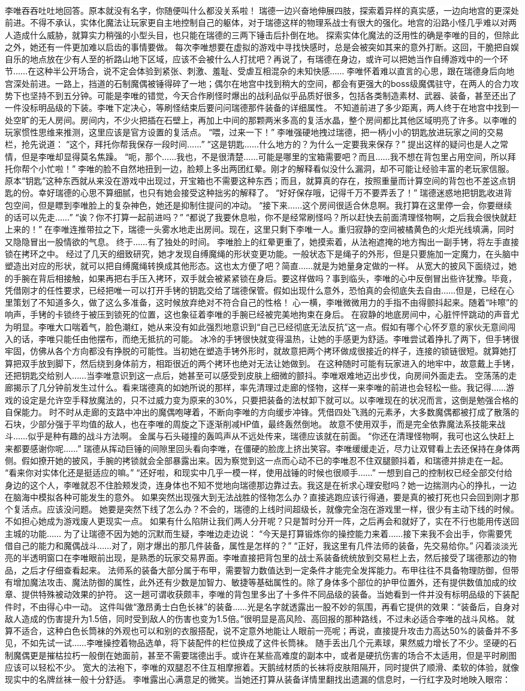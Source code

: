 李唯吞吞吐吐地回答。原本就没有名字，你随便叫什么都没关系啦！
瑞德一边兴奋地伸展四肢，探索着异样的真实感，一边向地宫的更深处前进。不得不承认，实体化魔法让玩家更自主地控制自己的躯体，对于瑞德这样的物理系战士有很大的强化。地宫的沿路小怪几乎难以对两人造成什么威胁，就算实力稍强的小型头目，也只能在瑞德的三两下锤击后扑倒在地。
探索实体化魔法的泛用性的确是李唯的目的，但除此之外，她还有一件更加难以启齿的事情要做。
每次李唯想要在虚拟的游戏中寻找快感时，总是会被突如其来的意外打断。这回，干脆把自娱自乐的地点放在少有人至的祈路山地下区域，应该不会被什么人打扰吧？再说了，有瑞德在身边，或许可以把她当作自缚游戏中的一个环节……在这种半公开场合，说不定会体验到紧张、刺激、羞耻、受虐互相混杂的未知快感……
李唯怀着难以直言的心思，跟在瑞德身后向地宫深处前进。一路上，挡道的石制魔偶被锤得碎了一地；偶尔在地宫中找到稍大的空间，都会有更强大的boss级魔偶驻守，在两人的合力攻势下也坚持不到五分钟。可能是李唯的错觉，今天合作刷怪时爆出的战利品似乎品质好很多，包括各类制造素材、武器、装备，甚至还出了一件没标明品级的下装。李唯下定决心，等刷怪结束后要问问瑞德那件装备的详细属性。
不知道前进了多少距离，两人终于在地宫中找到一处空旷的无人房间。房间内，不少火把插在石壁上，再加上中间的那颗两米多高的复活水晶，整个房间都比其他区域明亮了许多。以李唯的玩家惯性思维来推测，这里应该是官方设置的复活点。
“喂，过来一下！”
李唯强硬地拽过瑞德，把一柄小小的钥匙放进玩家之间的交易栏，抢先说道：
“这个，拜托你帮我保存一段时间……”
“这是钥匙……什么地方的？为什么一定要我来保存？”
提出这样的疑问也是人之常情，但是李唯却显得莫名焦躁。
“呃，那个……我也，不是很清楚……可能是哪里的宝箱需要吧？而且……我不想在背包里占用空间，所以拜托你帮个小忙啦！”
李唯的脸不自然地扭到一边，脸颊上多出两团红晕。刚才的解释看似没什么漏洞，却不可能让经验丰富的老玩家信服。原本“钥匙”这种东西就从来没在游戏中出现过，开宝箱也不需要这种东西；而且，就算真的存在，按照重量而计算空间的背包也不差这点钥匙的份。幸好瑞德的心思不算细腻，也只有她会接受这种拙劣的解释了。
“好好保存哦，记得千万不要弄丢了！”
瑞德迷惑地把钥匙收进背包空间，但是瞟到李唯脸上的复杂神色，她还是抑制住提问的冲动。
“接下来……这个房间很适合休息啊。我打算在这里停一会，你要继续的话可以先走……”
“诶？你不打算一起前进吗？”
“都说了我要休息啦，你不是经常刷怪吗？所以赶快去前面清理怪物啊，之后我会很快就赶上来的！”
在李唯连推带拉之下，瑞德一头雾水地走出房间。现在，这里只剩下李唯一人。重归寂静的空间被橘黄色的火炬光线填满，同时又隐隐冒出一股情欲的气息。
终于……有了独处的时间。
李唯脸上的红晕更重了，她摸索着，从法袍遮掩的地方掏出一副手铐，将左手直接锁在拷环之中。
经过了几天的细致研究，她才发现自缚魔绳的形状变更功能。一般状态下是绳子的外形，但是只要施加一定魔力，在头脑中塑造出对应的形状，就可以把自缚魔绳转换成其他形态。这也太方便了吧？简直……就是为她量身定做的一样。
从宽大的披风下面绕过，她的手腕在背后相接触，如果再把右手压入拷环，双手就会被紧紧锁在身后。要这样做吗？事到临头，李唯的心中反倒冒出些许犹豫。毕竟，凭借刚才的任性要求，已经把唯一可以打开手铐的钥匙交给了瑞德保管。假如出现什么意外，恐怕真的会彻底失去自由……但是，已经在心里策划了不知道多久，做了这么多准备，这时候放弃绝对不符合自己的性格！
心一横，李唯微微用力的手指不由得颤抖起来。随着“咔嚓”的响声，手铐的卡锁终于被压到锁死的位置，这也象征着李唯的手腕已经被完美地拘束在身后。
在寂静的地底房间中，心脏怦怦跳动的声音尤为明显。李唯大口喘着气，脸色潮红，她从来没有如此强烈地意识到“自己已经彻底无法反抗”这一点。假如有哪个心怀歹意的家伙无意间闯入的话，李唯只能任由他摆布，而绝无抵抗的可能。
冰冷的手铐很快就变得温热，让她的手感更为舒适。李唯尝试着挣扎了两下，但手铐很牢固，仿佛从各个方向都没有挣脱的可能性。当初她在塑造手铐外形时，就故意把两个拷环做成很接近的样子，连接的锁链很短。就算她打算把双手放到脚下，然后绕到身体前方，相距很近的两个拷环也绝对无法让她做到。
在这种随时可能有玩家进入的地牢中，故意戴上手铐，还把钥匙交给别人……当李唯意识到这一点后，她甚至可以感受到皮肤上细微的颤抖。李唯艰难地迈出步伐，向房间外面走去。
空荡荡的走廊揭示了几分钟前发生过什么。看来瑞德真的如她所说的那样，率先清理过走廊的怪物，这样一来李唯的前进也会轻松一些。我记得……游戏的设定是允许空手释放魔法的，只不过威力变为原来的30%，只要把装备的法杖卸下就可以。以李唯现在的状况而言，这倒是勉强合格的自保能力。
时不时从走廊的支路中冲出的魔偶咆哮着，不断向李唯的方向缓步冲锋。凭借四处飞溅的元素矛，大多数魔偶都被打成了散落的石块，少部分强于平均值的敌人，也在李唯的周旋之下逐渐削减HP值，最终轰然倒地。
故意不使用双手，而是完全依靠魔法系技能来战斗……似乎是种有趣的战斗方法啊。
金属与石头碰撞的轰鸣声从不远处传来，瑞德应该就在前面。
“你还在清理怪物啊，我可也这么快赶上来都要感谢你呢……”
瑞德从挥动巨锤的间隙里回头看向李唯，在僵硬的脸庞上挤出笑容。李唯缓缓走近，尽力让双臂看上去还保持在身体两侧。假如撩开她的披风，手腕的拷锁就会全部暴露出来。因为察觉到这一点而心动不已的李唯忍不住双腿颤抖着，和瑞德并排走在一起。
“看来你对实体化还是挺适应的嘛。”
“还好啦，和现实中几乎一模一样，使用战锤的时候也很顺手……”
一想到自己的控制权已经全部交付给身边的这个人，李唯就忍不住脸颊发烫，连身体也不知不觉地向瑞德那边靠过去。我这是在祈求心理安慰吗？她一边揣测内心的挣扎，一边在脑海中模拟各种可能发生的意外。
如果突然出现强大到无法战胜的怪物怎么办？直接逃跑应该行得通，要是真的被打死也只会回到刚才那个复活点。应该没问题。
她要是突然下线了怎么办？不会的，瑞德的上线时间超级长，就像完全泡在游戏里一样，很少有主动下线的时候。不如担心她成为游戏废人更现实一点。
如果有什么陷阱让我们两人分开呢？只是暂时分开一阵，之后再会和就好了，实在不行也能用传送回主城的功能……
为了让瑞德不因为她的沉默而生疑，李唯边走边说：
“今天是打算锻炼你的操控能力来着……接下来我不会出手，你需要凭借自己的能力和魔偶战斗……对了，刚才爆出的那几件装备，属性是怎样的？”
“正好，我这里有几件法师的装备，先交易给你。”
闪着淡淡光亮的半透明窗口在李唯眼前出现，是熟悉的玩家交易界面。李唯直接把背包里的战士系装备统统放到交易栏上去，然后接受了瑞德那边的物品，之后才仔细查看起来。
法师系的装备大部分属于布甲，需要智力数值达到一定条件才能完全发挥能力。布甲往往不具备物理防御，但带有增加魔法攻击、魔法防御的属性，此外还有少数是加智力、敏捷等基础属性的。除了身体多个部位的护甲位置外，还有提供数值加成的纹章、提供特殊被动效果的护符。
这一趟可谓收获颇丰，李唯的背包里多出了十多件不同品级的装备。当她看到一件并没有标明品级的下装配件时，不由得心中一动。
这件叫做“激昂勇士白色长袜”的装备……光是名字就透露出一股不妙的氛围，再看它提供的效果：“装备后，自身对敌人造成的伤害提升为1.5倍，同时受到敌人的伤害也变为1.5倍。”很明显是高风险、高回报的那种路线，不过未必适合李唯的战斗风格。
就算不适合，这种白色长筒袜的外观也可以和别的衣服搭配，说不定意外地能让人眼前一亮呢；再说，直接提升攻击力高达50%的装备并不多见，不如先试一试……李唯操控着物品选单，将下装配件的栏位换成了这件长筒袜。
随手丢出几个元素球，果然威力增长了不少。坚硬的石制魔偶更是摧枯拉朽一般倒在她面前，甚至不需要瑞德出手。或许在某些高难度的副本中，或者是硬抗伤害的场合不太适用，但是平时刷图应该可以轻松不少。
宽大的法袍下，李唯的双腿忍不住互相摩擦着。天鹅绒材质的长袜将皮肤阻隔开，同时提供了顺滑、柔软的体验，就像现实中的名牌丝袜一般十分舒适。
李唯露出心满意足的微笑。当她还打算从装备详情里翻找出遗漏的信息时，一行红字及时地映入眼帘：